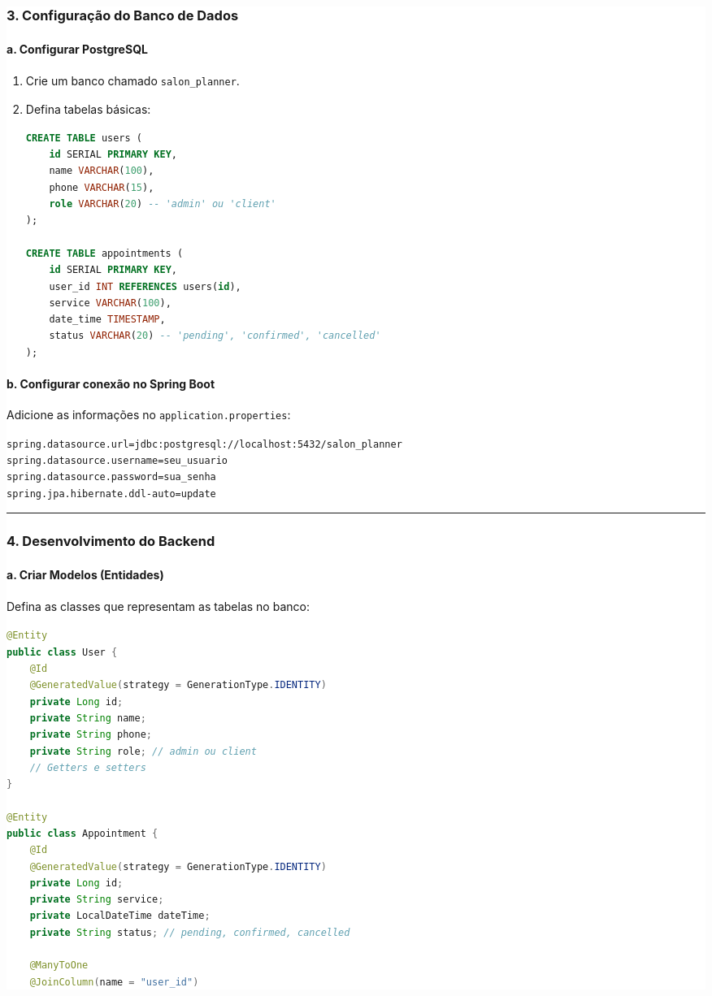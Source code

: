 
### **3. Configuração do Banco de Dados**

#### a. Configurar PostgreSQL

1. Crie um banco chamado `salon_planner`.
2. Defina tabelas básicas:
    
    ```sql
    CREATE TABLE users (
        id SERIAL PRIMARY KEY,
        name VARCHAR(100),
        phone VARCHAR(15),
        role VARCHAR(20) -- 'admin' ou 'client'
    );
    
    CREATE TABLE appointments (
        id SERIAL PRIMARY KEY,
        user_id INT REFERENCES users(id),
        service VARCHAR(100),
        date_time TIMESTAMP,
        status VARCHAR(20) -- 'pending', 'confirmed', 'cancelled'
    );
    ```
    

#### b. Configurar conexão no Spring Boot

Adicione as informações no `application.properties`:

```properties
spring.datasource.url=jdbc:postgresql://localhost:5432/salon_planner
spring.datasource.username=seu_usuario
spring.datasource.password=sua_senha
spring.jpa.hibernate.ddl-auto=update
```

---

### **4. Desenvolvimento do Backend**

#### a. Criar Modelos (Entidades)

Defina as classes que representam as tabelas no banco:

```java
@Entity
public class User {
    @Id
    @GeneratedValue(strategy = GenerationType.IDENTITY)
    private Long id;
    private String name;
    private String phone;
    private String role; // admin ou client
    // Getters e setters
}

@Entity
public class Appointment {
    @Id
    @GeneratedValue(strategy = GenerationType.IDENTITY)
    private Long id;
    private String service;
    private LocalDateTime dateTime;
    private String status; // pending, confirmed, cancelled

    @ManyToOne
    @JoinColumn(name = "user_id")
```